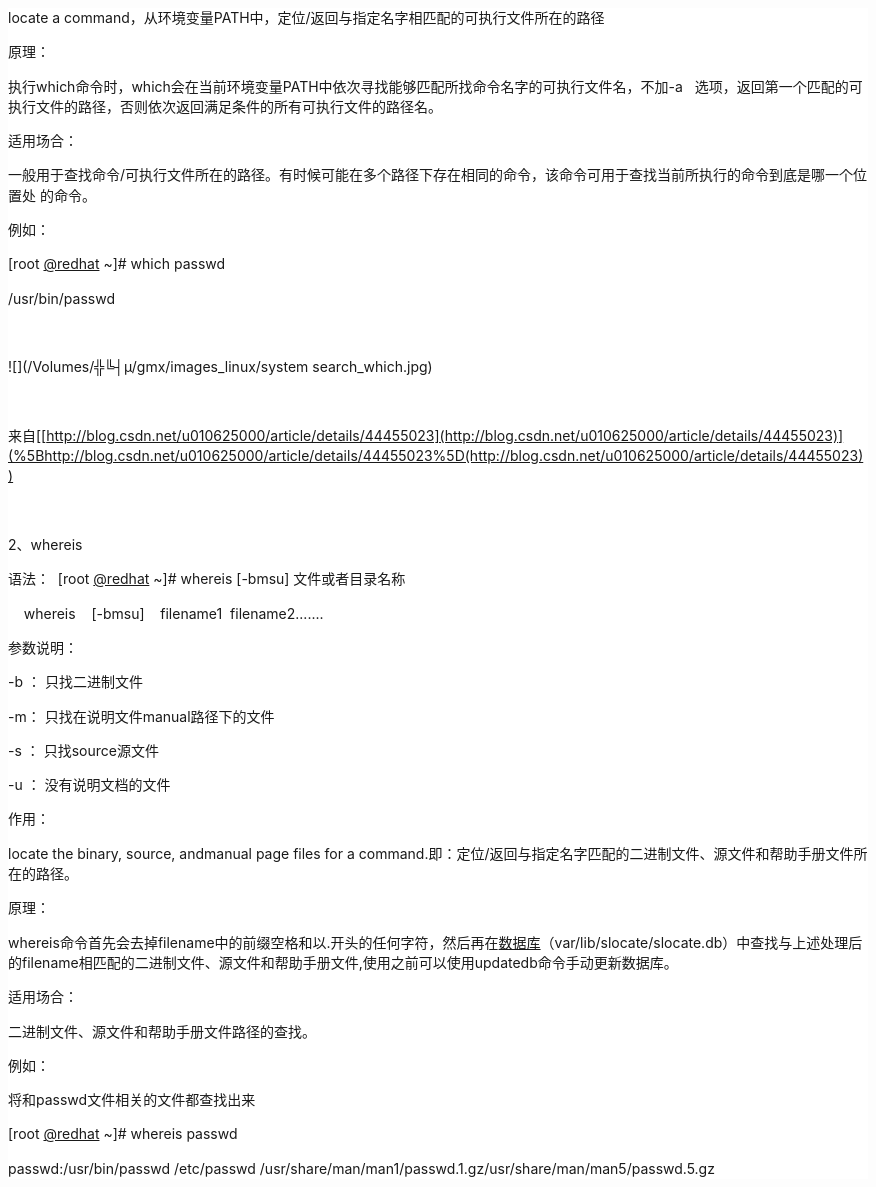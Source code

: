 locate a command，从环境变量PATH中，定位/返回与指定名字相匹配的可执行文件所在的路径

原理：

执行which命令时，which会在当前环境变量PATH中依次寻找能够匹配所找命令名字的可执行文件名，不加-a   选项，返回第一个匹配的可执行文件的路径，否则依次返回满足条件的所有可执行文件的路径名。

适用场合：

一般用于查找命令/可执行文件所在的路径。有时候可能在多个路径下存在相同的命令，该命令可用于查找当前所执行的命令到底是哪一个位置处 的命令。 

例如：  

[root [@redhat](http://my.oschina.net/honglv) ~]# which passwd  

/usr/bin/passwd  

                   

![](/Volumes/╬╚┤µ/gmx/images_linux/system search_which.jpg)

 

来自[[http://blog.csdn.net/u010625000/article/details/44455023](http://blog.csdn.net/u010625000/article/details/44455023)](%5Bhttp://blog.csdn.net/u010625000/article/details/44455023%5D(http://blog.csdn.net/u010625000/article/details/44455023))

 

2、whereis 

语法：  [root [@redhat](http://my.oschina.net/honglv) ~]# whereis [-bmsu] 文件或者目录名称  

    whereis    [-bmsu]    filename1  filename2.......

参数说明：  

-b ： 只找二进制文件  

-m： 只找在说明文件manual路径下的文件  

-s ： 只找source源文件  

-u ： 没有说明文档的文件  

作用：

locate the binary, source, andmanual page files for a command.即：定位/返回与指定名字匹配的二进制文件、源文件和帮助手册文件所在的路径。

原理：

whereis命令首先会去掉filename中的前缀空格和以.开头的任何字符，然后再在[数据库](http://lib.csdn.net/base/mysql)（var/lib/slocate/slocate.db）中查找与上述处理后的filename相匹配的二进制文件、源文件和帮助手册文件,使用之前可以使用updatedb命令手动更新数据库。

适用场合：

二进制文件、源文件和帮助手册文件路径的查找。

例如：  

将和passwd文件相关的文件都查找出来  

[root [@redhat](http://my.oschina.net/honglv) ~]# whereis passwd  

passwd:/usr/bin/passwd /etc/passwd /usr/share/man/man1/passwd.1.gz/usr/share/man/man5/passwd.5.gz  
